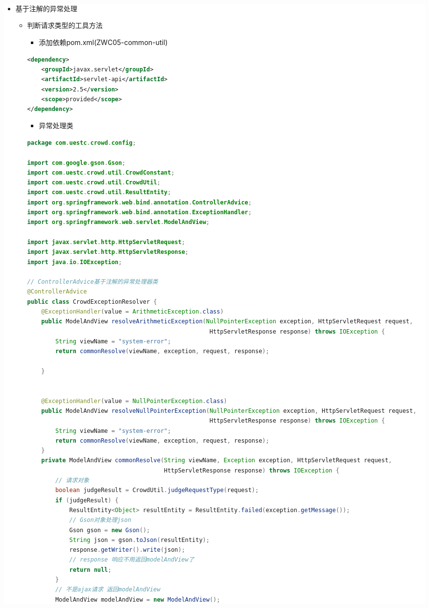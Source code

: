 - 基于注解的异常处理

  - 判断请求类型的工具方法

    - 添加依赖pom.xml(ZWC05-common-util)

    ```xml
    <dependency>
        <groupId>javax.servlet</groupId>
        <artifactId>servlet-api</artifactId>
        <version>2.5</version>
        <scope>provided</scope>
    </dependency>
    ```

    - 异常处理类

    ```java
    package com.uestc.crowd.config;
    
    import com.google.gson.Gson;
    import com.uestc.crowd.util.CrowdConstant;
    import com.uestc.crowd.util.CrowdUtil;
    import com.uestc.crowd.util.ResultEntity;
    import org.springframework.web.bind.annotation.ControllerAdvice;
    import org.springframework.web.bind.annotation.ExceptionHandler;
    import org.springframework.web.servlet.ModelAndView;
    
    import javax.servlet.http.HttpServletRequest;
    import javax.servlet.http.HttpServletResponse;
    import java.io.IOException;
    
    // ControllerAdvice基于注解的异常处理器类
    @ControllerAdvice
    public class CrowdExceptionResolver {
        @ExceptionHandler(value = ArithmeticException.class)
        public ModelAndView resolveArithmeticException(NullPointerException exception, HttpServletRequest request,
                                                        HttpServletResponse response) throws IOException {
            String viewName = "system-error";
            return commonResolve(viewName, exception, request, response);
    
        }
    
    
        @ExceptionHandler(value = NullPointerException.class)
        public ModelAndView resolveNullPointerException(NullPointerException exception, HttpServletRequest request,
                                                        HttpServletResponse response) throws IOException {
            String viewName = "system-error";
            return commonResolve(viewName, exception, request, response);
        }
        private ModelAndView commonResolve(String viewName, Exception exception, HttpServletRequest request,
                                           HttpServletResponse response) throws IOException {
            // 请求对象
            boolean judgeResult = CrowdUtil.judgeRequestType(request);
            if (judgeResult) {
                ResultEntity<Object> resultEntity = ResultEntity.failed(exception.getMessage());
                // Gson对象处理json
                Gson gson = new Gson();
                String json = gson.toJson(resultEntity);
                response.getWriter().write(json);
                // response 响应不用返回modelAndView了
                return null;
            }
            // 不是ajax请求 返回modelAndView
            ModelAndView modelAndView = new ModelAndView();